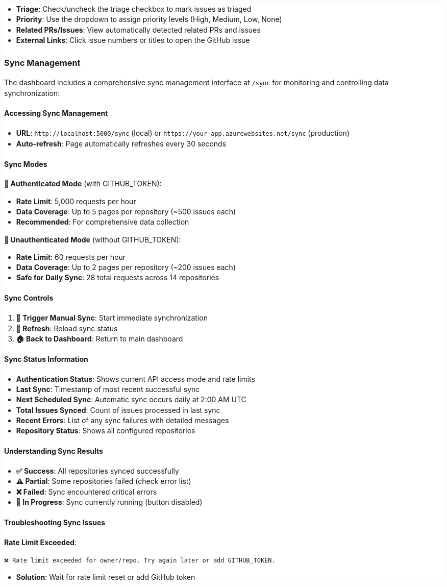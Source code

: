 - **Triage**: Check/uncheck the triage checkbox to mark issues as triaged
- **Priority**: Use the dropdown to assign priority levels (High, Medium, Low, None)
- **Related PRs/Issues**: View automatically detected related PRs and issues
- **External Links**: Click issue numbers or titles to open the GitHub issue

### Sync Management

The dashboard includes a comprehensive sync management interface at `/sync` for monitoring and controlling data synchronization:

#### Accessing Sync Management
- **URL**: `http://localhost:5000/sync` (local) or `https://your-app.azurewebsites.net/sync` (production)
- **Auto-refresh**: Page automatically refreshes every 30 seconds

#### Sync Modes

**🔑 Authenticated Mode** (with GITHUB_TOKEN):
- **Rate Limit**: 5,000 requests per hour
- **Data Coverage**: Up to 5 pages per repository (~500 issues each)
- **Recommended**: For comprehensive data collection

**📡 Unauthenticated Mode** (without GITHUB_TOKEN):
- **Rate Limit**: 60 requests per hour
- **Data Coverage**: Up to 2 pages per repository (~200 issues each)
- **Safe for Daily Sync**: 28 total requests across 14 repositories

#### Sync Controls

1. **🚀 Trigger Manual Sync**: Start immediate synchronization
2. **🔄 Refresh**: Reload sync status
3. **🏠 Back to Dashboard**: Return to main dashboard

#### Sync Status Information

- **Authentication Status**: Shows current API access mode and rate limits
- **Last Sync**: Timestamp of most recent successful sync
- **Next Scheduled Sync**: Automatic sync occurs daily at 2:00 AM UTC
- **Total Issues Synced**: Count of issues processed in last sync
- **Recent Errors**: List of any sync failures with detailed messages
- **Repository Status**: Shows all configured repositories

#### Understanding Sync Results

- **✅ Success**: All repositories synced successfully
- **⚠️ Partial**: Some repositories failed (check error list)
- **❌ Failed**: Sync encountered critical errors
- **🔄 In Progress**: Sync currently running (button disabled)

#### Troubleshooting Sync Issues

**Rate Limit Exceeded**:
```
❌ Rate limit exceeded for owner/repo. Try again later or add GITHUB_TOKEN.
```
- **Solution**: Wait for rate limit reset or add GitHub token
